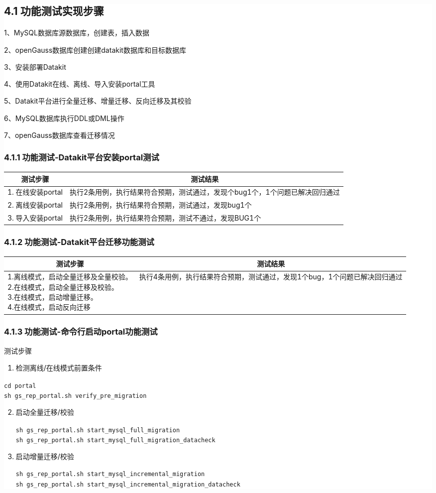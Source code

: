 ## 4.1 功能测试实现步骤

1、MySQL数据库源数据库，创建表，插入数据

2、openGauss数据库创建创建datakit数据库和目标数据库

3、安装部署Datakit

4、使用Datakit在线、离线、导入安装portal工具

5、Datakit平台进行全量迁移、增量迁移、反向迁移及其校验

6、MySQL数据库执行DDL或DML操作

7、openGauss数据库查看迁移情况

### 4.1.1 功能测试-Datakit平台安装portal测试

| 测试步骤          | 测试结果                                                     |
| ----------------- | ------------------------------------------------------------ |
| 1. 在线安装portal | 执行2条用例，执行结果符合预期，测试通过，发现个bug1个，1个问题已解决回归通过 |
| 2. 离线安装portal | 执行2条用例，执行结果符合预期，测试通过，发现bug1个          |
| 3. 导入安装portal | 执行2条用例，执行结果符合预期，测试不通过，发现BUG1个        |

### 4.1.2 功能测试-Datakit平台迁移功能测试

| 测试步骤                                                     | 测试结果                                                     |
| ------------------------------------------------------------ | ------------------------------------------------------------ |
| 1.离线模式，启动全量迁移及全量校验。<br />2.在线模式，启动全量迁移及校验。<br />3.在线模式，启动增量迁移。<br />4.在线模式，启动反向迁移 | 执行4条用例，执行结果符合预期，测试通过，发现1个bug，1个问题已解决回归通过 |

### 4.1.3 功能测试-命令行启动portal功能测试

测试步骤

1.  检测离线/在线模式前置条件

   ```shell
   cd portal
   sh gs_rep_portal.sh verify_pre_migration
   ```

2. 启动全量迁移/校验

   ```shell
   sh gs_rep_portal.sh start_mysql_full_migration
   sh gs_rep_portal.sh start_mysql_full_migration_datacheck
   ```

3. 启动增量迁移/校验

   ```shell
   sh gs_rep_portal.sh start_mysql_incremental_migration
   sh gs_rep_portal.sh start_mysql_incremental_migration_datacheck
   ```
